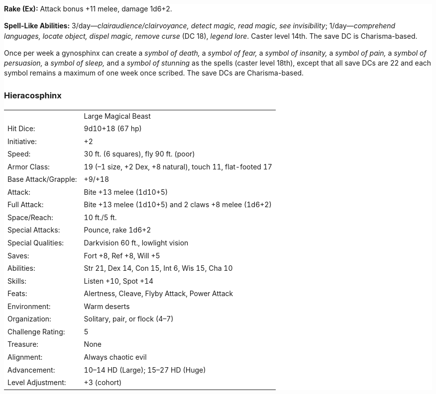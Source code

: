 **Rake (Ex):** Attack bonus +11 melee, damage 1d6+2.

**Spell-Like Abilities:** 3/day—*clairaudience/clairvoyance, detect
magic, read magic, see invisibility*; 1/day—*comprehend languages,
locate object, dispel magic, remove curse* (DC 18), *legend lore*.
Caster level 14th. The save DC is Charisma-based.

Once per week a gynosphinx can create a *symbol of death,* a *symbol of
fear,* a *symbol of insanity,* a *symbol of pain,* a *symbol of
persuasion,* a *symbol of sleep,* and a *symbol of stunning* as the
spells (caster level 18th), except that all save DCs are 22 and each
symbol remains a maximum of one week once scribed. The save DCs are
Charisma-based.

### Hieracosphinx

|                      |                                                            |
|----------------------|------------------------------------------------------------|
|                      | Large Magical Beast                                        |
| Hit Dice:            | 9d10+18 (67 hp)                                            |
| Initiative:          | +2                                                         |
| Speed:               | 30 ft. (6 squares), fly 90 ft. (poor)                      |
| Armor Class:         | 19 (–1 size, +2 Dex, +8 natural), touch 11, flat-footed 17 |
| Base Attack/Grapple: | +9/+18                                                     |
| Attack:              | Bite +13 melee (1d10+5)                                    |
| Full Attack:         | Bite +13 melee (1d10+5) and 2 claws +8 melee (1d6+2)       |
| Space/Reach:         | 10 ft./5 ft.                                               |
| Special Attacks:     | Pounce, rake 1d6+2                                         |
| Special Qualities:   | Darkvision 60 ft., lowlight vision                         |
| Saves:               | Fort +8, Ref +8, Will +5                                   |
| Abilities:           | Str 21, Dex 14, Con 15, Int 6, Wis 15, Cha 10              |
| Skills:              | Listen +10, Spot +14                                       |
| Feats:               | Alertness, Cleave, Flyby Attack, Power Attack              |
| Environment:         | Warm deserts                                               |
| Organization:        | Solitary, pair, or flock (4–7)                             |
| Challenge Rating:    | 5                                                          |
| Treasure:            | None                                                       |
| Alignment:           | Always chaotic evil                                        |
| Advancement:         | 10–14 HD (Large); 15–27 HD (Huge)                          |
| Level Adjustment:    | +3 (cohort)                                                |
